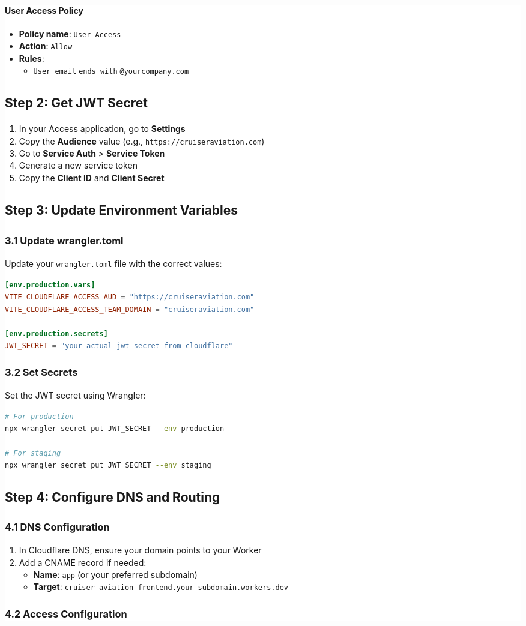 #### User Access Policy
- **Policy name**: `User Access`
- **Action**: `Allow`
- **Rules**:
  - `User email` `ends with` `@yourcompany.com`

## Step 2: Get JWT Secret

1. In your Access application, go to **Settings**
2. Copy the **Audience** value (e.g., `https://cruiseraviation.com`)
3. Go to **Service Auth** > **Service Token**
4. Generate a new service token
5. Copy the **Client ID** and **Client Secret**

## Step 3: Update Environment Variables

### 3.1 Update wrangler.toml

Update your `wrangler.toml` file with the correct values:

```toml
[env.production.vars]
VITE_CLOUDFLARE_ACCESS_AUD = "https://cruiseraviation.com"
VITE_CLOUDFLARE_ACCESS_TEAM_DOMAIN = "cruiseraviation.com"

[env.production.secrets]
JWT_SECRET = "your-actual-jwt-secret-from-cloudflare"
```

### 3.2 Set Secrets

Set the JWT secret using Wrangler:

```bash
# For production
npx wrangler secret put JWT_SECRET --env production

# For staging
npx wrangler secret put JWT_SECRET --env staging
```

## Step 4: Configure DNS and Routing

### 4.1 DNS Configuration

1. In Cloudflare DNS, ensure your domain points to your Worker
2. Add a CNAME record if needed:
   - **Name**: `app` (or your preferred subdomain)
   - **Target**: `cruiser-aviation-frontend.your-subdomain.workers.dev`

### 4.2 Access Configuration
